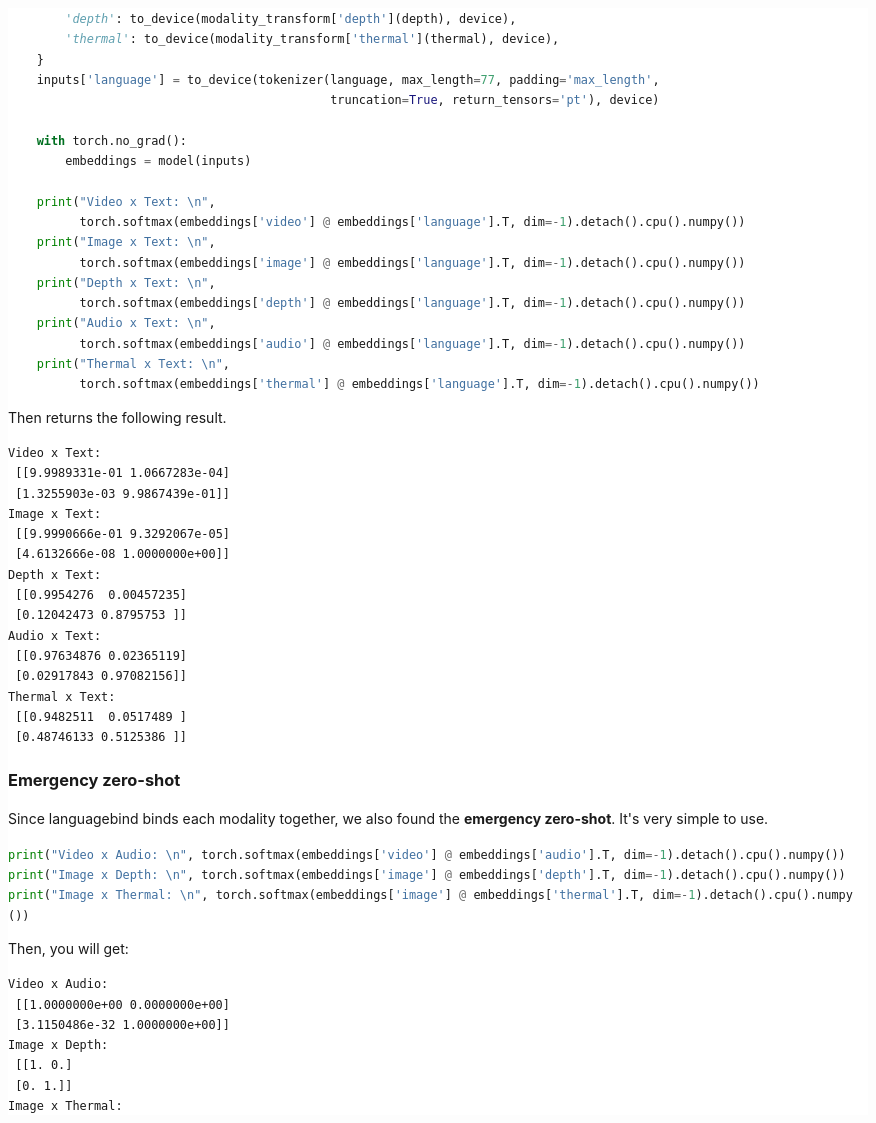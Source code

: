 ```python
        'depth': to_device(modality_transform['depth'](depth), device),
        'thermal': to_device(modality_transform['thermal'](thermal), device),
    }
    inputs['language'] = to_device(tokenizer(language, max_length=77, padding='max_length',
                                             truncation=True, return_tensors='pt'), device)

    with torch.no_grad():
        embeddings = model(inputs)

    print("Video x Text: \n",
          torch.softmax(embeddings['video'] @ embeddings['language'].T, dim=-1).detach().cpu().numpy())
    print("Image x Text: \n",
          torch.softmax(embeddings['image'] @ embeddings['language'].T, dim=-1).detach().cpu().numpy())
    print("Depth x Text: \n",
          torch.softmax(embeddings['depth'] @ embeddings['language'].T, dim=-1).detach().cpu().numpy())
    print("Audio x Text: \n",
          torch.softmax(embeddings['audio'] @ embeddings['language'].T, dim=-1).detach().cpu().numpy())
    print("Thermal x Text: \n",
          torch.softmax(embeddings['thermal'] @ embeddings['language'].T, dim=-1).detach().cpu().numpy())
```
Then returns the following result.
```bash
Video x Text: 
 [[9.9989331e-01 1.0667283e-04]
 [1.3255903e-03 9.9867439e-01]]
Image x Text: 
 [[9.9990666e-01 9.3292067e-05]
 [4.6132666e-08 1.0000000e+00]]
Depth x Text: 
 [[0.9954276  0.00457235]
 [0.12042473 0.8795753 ]]
Audio x Text: 
 [[0.97634876 0.02365119]
 [0.02917843 0.97082156]]
Thermal x Text: 
 [[0.9482511  0.0517489 ]
 [0.48746133 0.5125386 ]]
```
### Emergency zero-shot
Since languagebind binds each modality together, we also found the **emergency zero-shot**. It's very simple to use.
```python
print("Video x Audio: \n", torch.softmax(embeddings['video'] @ embeddings['audio'].T, dim=-1).detach().cpu().numpy())
print("Image x Depth: \n", torch.softmax(embeddings['image'] @ embeddings['depth'].T, dim=-1).detach().cpu().numpy())
print("Image x Thermal: \n", torch.softmax(embeddings['image'] @ embeddings['thermal'].T, dim=-1).detach().cpu().numpy())
```
Then, you will get:
```
Video x Audio: 
 [[1.0000000e+00 0.0000000e+00]
 [3.1150486e-32 1.0000000e+00]]
Image x Depth: 
 [[1. 0.]
 [0. 1.]]
Image x Thermal: 
```